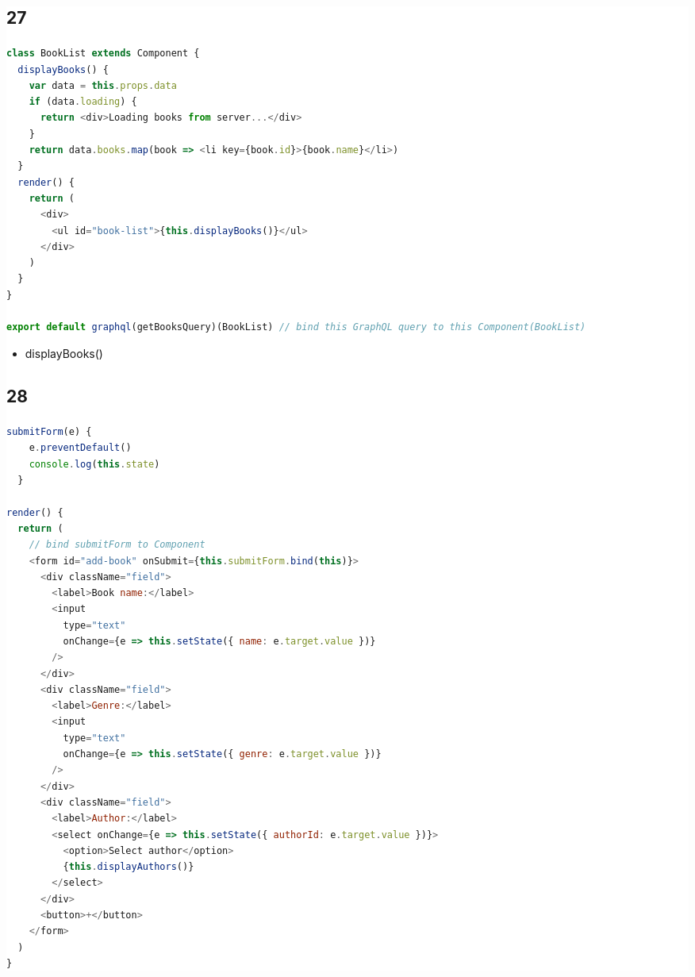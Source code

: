 ## 27

```js
class BookList extends Component {
  displayBooks() {
    var data = this.props.data
    if (data.loading) {
      return <div>Loading books from server...</div>
    }
    return data.books.map(book => <li key={book.id}>{book.name}</li>)
  }
  render() {
    return (
      <div>
        <ul id="book-list">{this.displayBooks()}</ul>
      </div>
    )
  }
}

export default graphql(getBooksQuery)(BookList) // bind this GraphQL query to this Component(BookList)
```

- displayBooks()

## 28

```js
submitForm(e) {
    e.preventDefault()
    console.log(this.state)
  }

render() {
  return (
    // bind submitForm to Component
    <form id="add-book" onSubmit={this.submitForm.bind(this)}>
      <div className="field">
        <label>Book name:</label>
        <input
          type="text"
          onChange={e => this.setState({ name: e.target.value })}
        />
      </div>
      <div className="field">
        <label>Genre:</label>
        <input
          type="text"
          onChange={e => this.setState({ genre: e.target.value })}
        />
      </div>
      <div className="field">
        <label>Author:</label>
        <select onChange={e => this.setState({ authorId: e.target.value })}>
          <option>Select author</option>
          {this.displayAuthors()}
        </select>
      </div>
      <button>+</button>
    </form>
  )
}
```